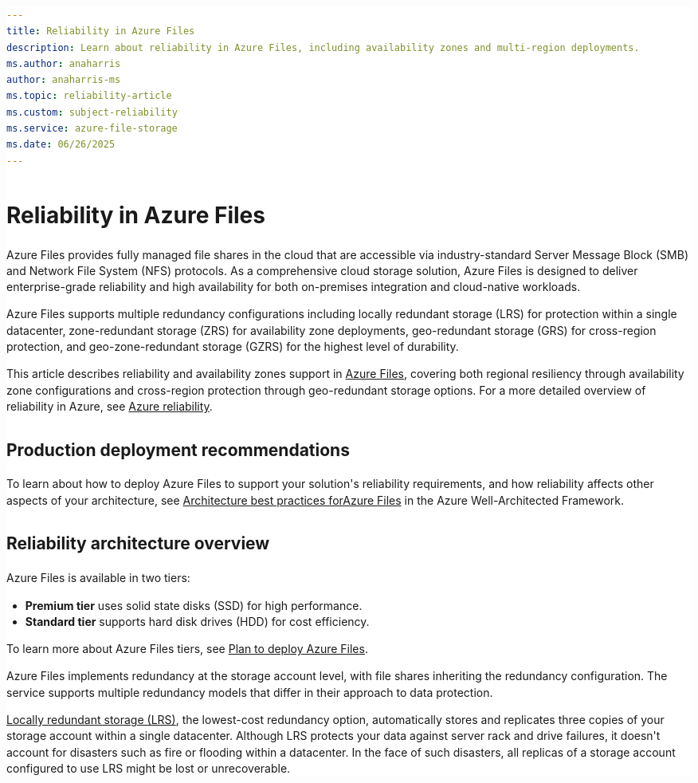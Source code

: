 ```yaml
---
title: Reliability in Azure Files
description: Learn about reliability in Azure Files, including availability zones and multi-region deployments.
ms.author: anaharris
author: anaharris-ms
ms.topic: reliability-article
ms.custom: subject-reliability
ms.service: azure-file-storage
ms.date: 06/26/2025
---
```


# Reliability in Azure Files

Azure Files provides fully managed file shares in the cloud that are accessible via industry-standard Server Message Block (SMB) and Network File System (NFS) protocols. As a comprehensive cloud storage solution, Azure Files is designed to deliver enterprise-grade reliability and high availability for both on-premises integration and cloud-native workloads. 

Azure Files supports multiple redundancy configurations including locally redundant storage (LRS) for protection within a single datacenter, zone-redundant storage (ZRS) for availability zone deployments, geo-redundant storage (GRS) for cross-region protection, and geo-zone-redundant storage (GZRS) for the highest level of durability. 

This article describes reliability and availability zones support in [Azure Files](/azure/well-architected/service-guides/azure-files), covering both regional resiliency through availability zone configurations and cross-region protection through geo-redundant storage options. For a more detailed overview of reliability in Azure, see [Azure reliability](/azure/reliability/overview).

## Production deployment recommendations

To learn about how to deploy Azure Files to support your solution's reliability requirements, and how reliability affects other aspects of your architecture, see [Architecture best practices forAzure Files](/azure/well-architected/service-guides/azure-files) in the Azure Well-Architected Framework.

## Reliability architecture overview

Azure Files is available in two tiers: 

- **Premium tier** uses solid state disks (SSD) for high performance.
- **Standard tier** supports hard disk drives (HDD) for cost efficiency. 

To learn more about Azure Files tiers, see [Plan to deploy Azure Files](/azure/storage/files/storage-files-planning#storage-tiers).

Azure Files implements redundancy at the storage account level, with file shares inheriting the redundancy configuration. The service supports multiple redundancy models that differ in their approach to data protection.


[Locally redundant storage (LRS)](/azure/storage/common/storage-redundancy?branch=main#locally-redundant-storage), the lowest-cost redundancy option, automatically stores and replicates three copies of your storage account within a single datacenter. Although LRS protects your data against server rack and drive failures, it doesn't account for disasters such as fire or flooding within a datacenter. In the face of such disasters, all replicas of a storage account configured to use LRS might be lost or unrecoverable.

